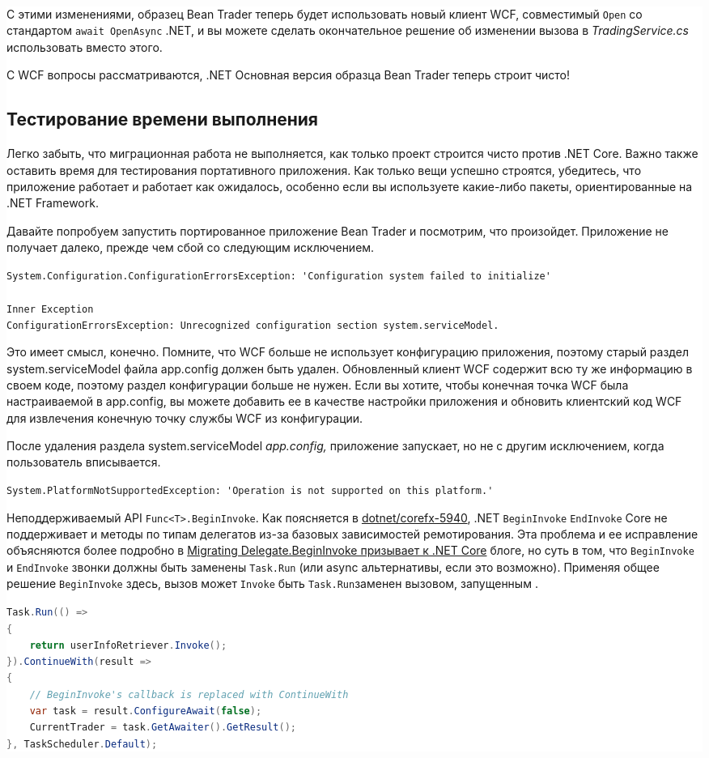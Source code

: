 С этими изменениями, образец Bean Trader теперь будет использовать новый клиент WCF, совместимый `Open` со стандартом `await OpenAsync` .NET, и вы можете сделать окончательное решение об изменении вызова в *TradingService.cs* использовать вместо этого.

С WCF вопросы рассматриваются, .NET Основная версия образца Bean Trader теперь строит чисто!

## <a name="runtime-testing"></a>Тестирование времени выполнения

Легко забыть, что миграционная работа не выполняется, как только проект строится чисто против .NET Core. Важно также оставить время для тестирования портативного приложения. Как только вещи успешно строятся, убедитесь, что приложение работает и работает как ожидалось, особенно если вы используете какие-либо пакеты, ориентированные на .NET Framework.

Давайте попробуем запустить портированное приложение Bean Trader и посмотрим, что произойдет. Приложение не получает далеко, прежде чем сбой со следующим исключением.

```output
System.Configuration.ConfigurationErrorsException: 'Configuration system failed to initialize'

Inner Exception
ConfigurationErrorsException: Unrecognized configuration section system.serviceModel.
```

Это имеет смысл, конечно. Помните, что WCF больше не использует конфигурацию приложения, поэтому старый раздел system.serviceModel файла app.config должен быть удален. Обновленный клиент WCF содержит всю ту же информацию в своем коде, поэтому раздел конфигурации больше не нужен. Если вы хотите, чтобы конечная точка WCF была настраиваемой в app.config, вы можете добавить ее в качестве настройки приложения и обновить клиентский код WCF для извлечения конечную точку службы WCF из конфигурации.

После удаления раздела system.serviceModel *app.config,* приложение запускает, но не с другим исключением, когда пользователь вписывается.

```output
System.PlatformNotSupportedException: 'Operation is not supported on this platform.'
```

Неподдерживаемый API `Func<T>.BeginInvoke`. Как поясняется в [dotnet/corefx-5940](https://github.com/dotnet/corefx/issues/5940), .NET `BeginInvoke` `EndInvoke` Core не поддерживает и методы по типам делегатов из-за базовых зависимостей ремотирования. Эта проблема и ее исправление объясняются более подробно в [Migrating Delegate.BeginInvoke призывает к .NET Core](https://devblogs.microsoft.com/dotnet/migrating-delegate-begininvoke-calls-for-net-core/) блоге, но суть в том, что `BeginInvoke` и `EndInvoke` звонки должны быть заменены `Task.Run` (или async альтернативы, если это возможно). Применяя общее решение `BeginInvoke` здесь, вызов может `Invoke` быть `Task.Run`заменен вызовом, запущенным .

```csharp
Task.Run(() =>
{
    return userInfoRetriever.Invoke();
}).ContinueWith(result =>
{
    // BeginInvoke's callback is replaced with ContinueWith
    var task = result.ConfigureAwait(false);
    CurrentTrader = task.GetAwaiter().GetResult();
}, TaskScheduler.Default);
```
